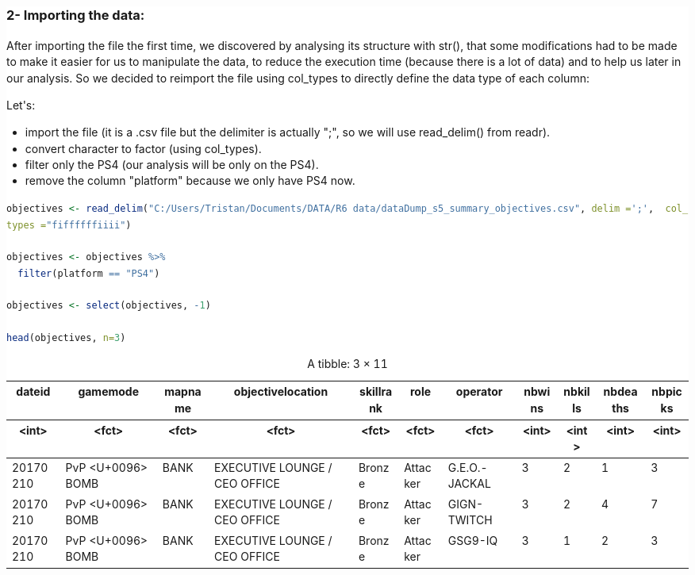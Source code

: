     

### 2- Importing the data:<a class="anchor" id="section_2_2"></a>

After importing the file the first time, we discovered by analysing its structure with str(), that some modifications had to be made to make it easier for us to manipulate the data, to reduce the execution time (because there is a lot of data) and to help us later in our analysis. So we decided to reimport the file using col_types to directly define the data type of each column:

Let's:
 - import the file (it is a .csv file but the delimiter is actually ";", so we will use read_delim() from readr). 
 - convert character to factor (using col_types). 
 - filter only the PS4 (our analysis will be only on the PS4).  
 - remove the column "platform" because we only have PS4 now.  


```R
objectives <- read_delim("C:/Users/Tristan/Documents/DATA/R6 data/dataDump_s5_summary_objectives.csv", delim =';',  col_types ="fiffffffiiii")

objectives <- objectives %>%
  filter(platform == "PS4")

objectives <- select(objectives, -1)

head(objectives, n=3)
```


<table class="dataframe">
<caption>A tibble: 3 × 11</caption>
<thead>
	<tr><th scope=col>dateid</th><th scope=col>gamemode</th><th scope=col>mapname</th><th scope=col>objectivelocation</th><th scope=col>skillrank</th><th scope=col>role</th><th scope=col>operator</th><th scope=col>nbwins</th><th scope=col>nbkills</th><th scope=col>nbdeaths</th><th scope=col>nbpicks</th></tr>
	<tr><th scope=col>&lt;int&gt;</th><th scope=col>&lt;fct&gt;</th><th scope=col>&lt;fct&gt;</th><th scope=col>&lt;fct&gt;</th><th scope=col>&lt;fct&gt;</th><th scope=col>&lt;fct&gt;</th><th scope=col>&lt;fct&gt;</th><th scope=col>&lt;int&gt;</th><th scope=col>&lt;int&gt;</th><th scope=col>&lt;int&gt;</th><th scope=col>&lt;int&gt;</th></tr>
</thead>
<tbody>
	<tr><td>20170210</td><td>PvP &lt;U+0096&gt; BOMB</td><td>BANK</td><td>EXECUTIVE LOUNGE / CEO OFFICE</td><td>Bronze</td><td>Attacker</td><td>G.E.O.-JACKAL</td><td>3</td><td>2</td><td>1</td><td>3</td></tr>
	<tr><td>20170210</td><td>PvP &lt;U+0096&gt; BOMB</td><td>BANK</td><td>EXECUTIVE LOUNGE / CEO OFFICE</td><td>Bronze</td><td>Attacker</td><td><span style=white-space:pre-wrap>GIGN-TWITCH  </span></td><td>3</td><td>2</td><td>4</td><td>7</td></tr>
	<tr><td>20170210</td><td>PvP &lt;U+0096&gt; BOMB</td><td>BANK</td><td>EXECUTIVE LOUNGE / CEO OFFICE</td><td>Bronze</td><td>Attacker</td><td><span style=white-space:pre-wrap>GSG9-IQ      </span></td><td>3</td><td>1</td><td>2</td><td>3</td></tr>
</tbody>
</table>
